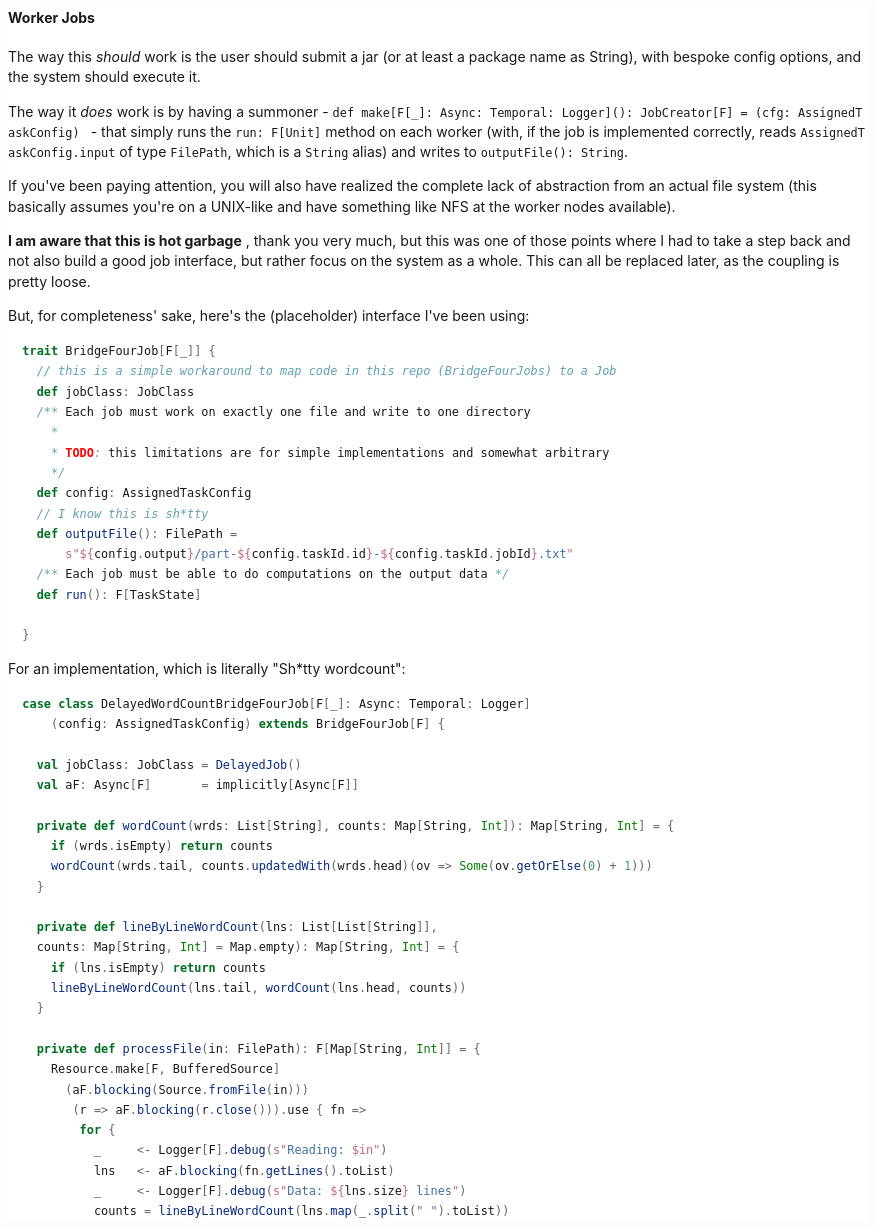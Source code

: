 #### Worker Jobs

The way this *should* work is the user should submit a jar (or at least a package name as String), with bespoke config options, and the system should execute it.

The way it *does* work is by having a summoner - `def make[F[_]: Async: Temporal: Logger](): JobCreator[F] = (cfg: AssignedTaskConfig) ` - that simply runs the `run: F[Unit]` method on each worker (with, if the job is implemented correctly, reads `AssignedTaskConfig.input` of type `FilePath`, which is a `String` alias) and writes to `outputFile(): String`.

If you've been paying attention, you will also have realized the complete lack of abstraction from an actual file system (this basically assumes you're on a UNIX-like and have something like NFS at the worker nodes available).

**I am aware that this is hot garbage** , thank you very much, but this was one of those points where I had to take a step back and not also build a good job interface, but rather focus on the system as a whole. This can all be replaced later, as the coupling is pretty loose. 

But, for completeness' sake, here's the (placeholder) interface I've been using:

```scala 
  trait BridgeFourJob[F[_]] {
    // this is a simple workaround to map code in this repo (BridgeFourJobs) to a Job
    def jobClass: JobClass
    /** Each job must work on exactly one file and write to one directory
      *
      * TODO: this limitations are for simple implementations and somewhat arbitrary
      */
    def config: AssignedTaskConfig
    // I know this is sh*tty
    def outputFile(): FilePath = 
    	s"${config.output}/part-${config.taskId.id}-${config.taskId.jobId}.txt"
    /** Each job must be able to do computations on the output data */
    def run(): F[TaskState]

  }
```

For an implementation, which is literally "Sh*tty wordcount":

```scala 
  case class DelayedWordCountBridgeFourJob[F[_]: Async: Temporal: Logger]
	  (config: AssignedTaskConfig) extends BridgeFourJob[F] {

    val jobClass: JobClass = DelayedJob()
    val aF: Async[F]       = implicitly[Async[F]]

    private def wordCount(wrds: List[String], counts: Map[String, Int]): Map[String, Int] = {
      if (wrds.isEmpty) return counts
      wordCount(wrds.tail, counts.updatedWith(wrds.head)(ov => Some(ov.getOrElse(0) + 1)))
    }

    private def lineByLineWordCount(lns: List[List[String]], 
    counts: Map[String, Int] = Map.empty): Map[String, Int] = {
      if (lns.isEmpty) return counts
      lineByLineWordCount(lns.tail, wordCount(lns.head, counts))
    }

    private def processFile(in: FilePath): F[Map[String, Int]] = {
      Resource.make[F, BufferedSource]
      	(aF.blocking(Source.fromFile(in)))
         (r => aF.blocking(r.close())).use { fn =>
          for {
            _     <- Logger[F].debug(s"Reading: $in")
            lns   <- aF.blocking(fn.getLines().toList)
            _     <- Logger[F].debug(s"Data: ${lns.size} lines")
            counts = lineByLineWordCount(lns.map(_.split(" ").toList))
```